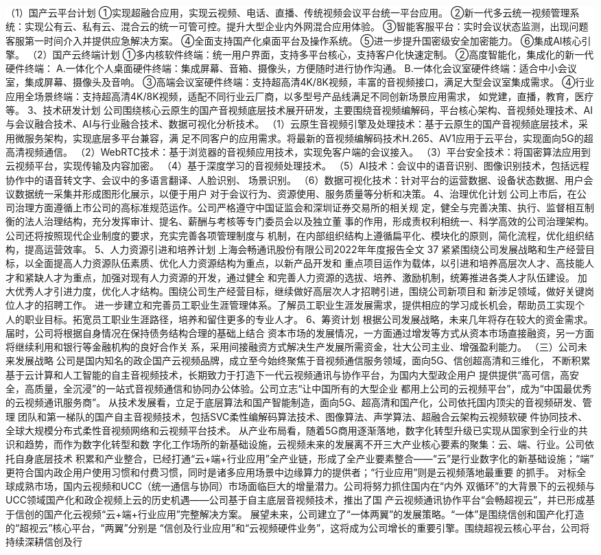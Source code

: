 （1）国产云平台计划
①实现超融合应用，实现云视频、电话、直播、传统视频会议平台统一平台应用。
②新一代多云统一视频管理系统：实现公有云、私有云、混合云的统一可管可控。提升大型企业内外网混合应用体验。
③智能客服平台：实时会议状态监测，出现问题客服第一时间介入并提供应急解决方案。
④全面支持国产化桌面平台及操作系统。
⑤进一步提升国密级安全加密能力。
⑥集成AI核心引擎。
（2）国产云终端计划
①多内核软件终端：统一用户界面，支持多平台核心，支持客户化快速定制。
②高度智能化，集成化的新一代硬件终端：
A.一体化个人桌面硬件终端：集成屏幕、音箱、摄像头，方便随时进行协作沟通。
B.一体化会议室硬件终端：适合中小会议室，集成屏幕、摄像头及音响。
③高端会议室硬件终端：支持超高清4K/8K视频，丰富的音视频接口，满足大型会议室集成需求。
④行业应用全场景终端：支持超高清4K/8K视频，适配不同行业云厂商，以多型号产品线满足不同创新场景应用需求，
如党建，直播，教育，医疗等。
3、技术研发计划
公司围绕核心云原生的国产音视频底层技术展开研发，主要围绕音视频编解码，平台核心架构、音视频处理技术、AI
与会议融合技术、AI与行业融合技术、数据可视化分析技术。
（1）云原生音视频引擎及处理技术：基于云原生的国产音视频底层技术，采用微服务架构，实现底层多平台兼容，满
足不同客户的应用需求。将最新的音视频编解码技术H.265、AV1应用于云平台，实现面向5G的超高清视频通信。
（2）WebRTC技术：基于浏览器的音视频应用技术，实现免客户端的会议接入。
（3）平台安全技术：将国密算法应用到云视频平台，实现传输及内容加密。
（4）基于深度学习的音视频处理技术。
（5）AI技术：会议中的语音识别、图像识别技术，包括远程协作中的语音转文字、会议中的多语言翻译、人脸识别、
场景识别。
（6）数据可视化技术：针对平台的运营数据、设备状态数据、用户会议数据统一采集并形成图形化展示，以便于用户
对于会议行为、资源使用、服务质量等分析和决策。
4、治理优化计划
公司上市后，在公司治理方面遵循上市公司的高标准规范运作。公司严格遵守中国证监会和深圳证券交易所的相关规
定，健全与完善决策、执行、监督相互制衡的法人治理结构，充分发挥审计、提名、薪酬与考核等专门委员会以及独立董
事的作用，形成责权利相统一、科学高效的公司治理架构。公司还将按照现代企业制度的要求，充实完善各项管理制度与
机制，在内部组织结构上遵循扁平化、模块化的原则，简化流程，优化组织结构，提高运营效率。
5、人力资源引进和培养计划
上海会畅通讯股份有限公司2022年年度报告全文
37
紧紧围绕公司发展战略和生产经营目标，以全面提高人力资源队伍素质、优化人力资源结构为重点，以新产品开发和
重点项目运作为载体，以引进和培养高层次人才、高技能人才和紧缺人才为重点，加强对现有人力资源的开发，通过健全
和完善人力资源的选拔、培养、激励机制，统筹推进各类人才队伍建设。
加大优秀人才引进力度，优化人才结构。围绕公司生产经营目标，继续做好高层次人才招聘引进，围绕公司新项目和
新涉足领域，做好关键岗位人才的招聘工作。
进一步建立和完善员工职业生涯管理体系。了解员工职业生涯发展需求，提供相应的学习成长机会，帮助员工实现个
人的职业目标。拓宽员工职业生涯路径，培养和留住更多的专业人才。
6、筹资计划
根据公司发展战略，未来几年将存在较大的资金需求。届时，公司将根据自身情况在保持债务结构合理的基础上结合
资本市场的发展情况，一方面通过增发等方式从资本市场直接融资，另一方面将继续利用和银行等金融机构的良好合作关
系，采用间接融资方式解决生产发展所需资金，壮大公司主业、增强盈利能力。
（三）公司未来发展战略
公司是国内知名的政企国产云视频品牌，成立至今始终聚焦于音视频通信服务领域，面向5G、信创超高清和三维化，
不断积累基于云计算和人工智能的自主音视频技术，长期致力于打造下一代云视频通讯与协作平台，为国内大型政企用户
提供提供“高可信，高安全，高质量，全沉浸”的一站式音视频通信和协同办公体验。公司立志“让中国所有的大型企业
都用上公司的云视频平台”，成为“中国最优秀的云视频通讯服务商”。
从技术发展看，立足于底层算法和国产智能制造，面向5G、超高清和国产化，公司依托国内顶尖的音视频研发、管理
团队和第一梯队的国产自主音视频技术，包括SVC柔性编解码算法技术、图像算法、声学算法、超融合云架构云视频软硬
件协同技术、全球大规模分布式柔性音视频网络和云视频平台技术。
从产业布局看，随着5G商用逐渐落地，数字化转型升级已实现从国家到全行业的共识和趋势，而作为数字化转型和数
字化工作场所的新基础设施，云视频未来的发展离不开三大产业核心要素的聚集：云、端、行业。公司依托自身底层技术
积累和产业整合，已经打通“云+端+行业应用”全产业链，形成了全产业要素整合——“云”是行业数字化的新基础设施；“端”
更符合国内政企用户使用习惯和付费习惯，同时是诸多应用场景中边缘算力的提供者；“行业应用”则是云视频落地最重要
的抓手。
对标全球成熟市场，国内云视频和UCC（统一通信与协同）市场面临巨大的增量潜力。公司将努力抓住国内在“内外
双循环”的大背景下的云视频与UCC领域国产化和政企视频上云的历史机遇——公司基于自主底层音视频技术，推出了国
产云视频通讯协作平台“会畅超视云”，并已形成基于信创的国产化云视频“云+端+行业应用”完整解决方案。
展望未来，公司建立了“一体两翼”的发展策略。“一体”是围绕信创和国产化打造的“超视云”核心平台，“两翼”分别是
“信创及行业应用”和“云视频硬件业务”，这将成为公司增长的重要引擎。围绕超视云核心平台，公司将持续深耕信创及行